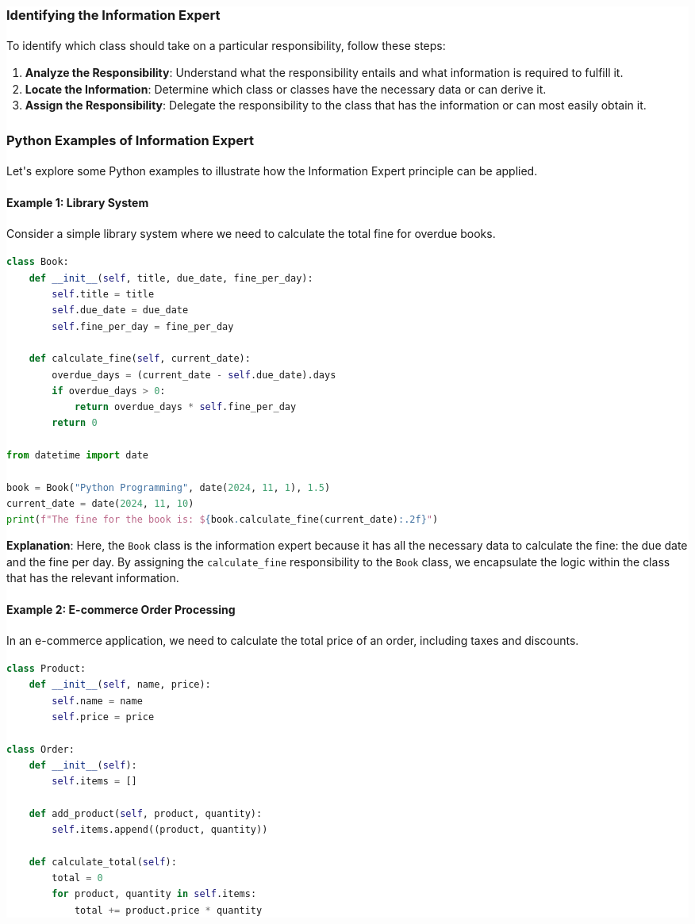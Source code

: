 ### Identifying the Information Expert

To identify which class should take on a particular responsibility, follow these steps:

1. **Analyze the Responsibility**: Understand what the responsibility entails and what information is required to fulfill it.
2. **Locate the Information**: Determine which class or classes have the necessary data or can derive it.
3. **Assign the Responsibility**: Delegate the responsibility to the class that has the information or can most easily obtain it.

### Python Examples of Information Expert

Let's explore some Python examples to illustrate how the Information Expert principle can be applied.

#### Example 1: Library System

Consider a simple library system where we need to calculate the total fine for overdue books.

```python
class Book:
    def __init__(self, title, due_date, fine_per_day):
        self.title = title
        self.due_date = due_date
        self.fine_per_day = fine_per_day

    def calculate_fine(self, current_date):
        overdue_days = (current_date - self.due_date).days
        if overdue_days > 0:
            return overdue_days * self.fine_per_day
        return 0

from datetime import date

book = Book("Python Programming", date(2024, 11, 1), 1.5)
current_date = date(2024, 11, 10)
print(f"The fine for the book is: ${book.calculate_fine(current_date):.2f}")
```

**Explanation**: Here, the `Book` class is the information expert because it has all the necessary data to calculate the fine: the due date and the fine per day. By assigning the `calculate_fine` responsibility to the `Book` class, we encapsulate the logic within the class that has the relevant information.

#### Example 2: E-commerce Order Processing

In an e-commerce application, we need to calculate the total price of an order, including taxes and discounts.

```python
class Product:
    def __init__(self, name, price):
        self.name = name
        self.price = price

class Order:
    def __init__(self):
        self.items = []

    def add_product(self, product, quantity):
        self.items.append((product, quantity))

    def calculate_total(self):
        total = 0
        for product, quantity in self.items:
            total += product.price * quantity
```